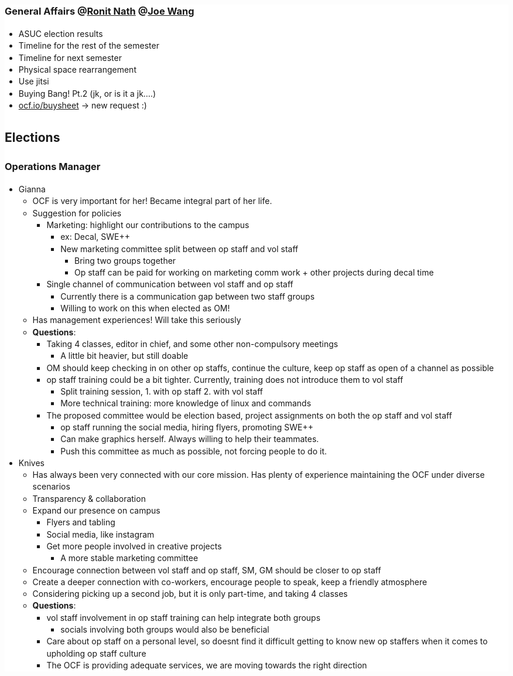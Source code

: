 
### General Affairs @[Ronit Nath](mention://b609f8df-b131-4f3a-a833-5ffa90b149d4/user/573d3ae0-0a07-49c3-8057-835a3a496e76) @[Joe Wang](mention://c9da3a93-80cf-45d9-88e7-56d88c86958b/user/1a1d0b3d-5bce-4118-8989-97ba13a51718) 

* ASUC election results
* Timeline for the rest of the semester
* Timeline for next semester
* Physical space rearrangement
* Use jitsi
* Buying Bang! Pt.2 (jk, or is it a jk….)
* [ocf.io/buysheet](https://ocf.io/buysheet) → new request :)


## Elections

### Operations Manager

* Gianna
  * OCF is very important for her! Became integral part of her life. 
  * Suggestion for policies
    * Marketing: highlight our contributions to the campus
      * ex: Decal, SWE++
      * New marketing committee split between op staff and vol staff
        * Bring two groups together
        * Op staff can be paid for working on marketing comm work + other projects during decal time
    * Single channel of communication between vol staff and op staff
      * Currently there is a communication gap between two staff groups
      * Willing to work on this when elected as OM!
  * Has management experiences! Will take this seriously
  * **Questions**:
    * Taking 4 classes, editor in chief, and some other non-compulsory meetings
      * A little bit heavier, but still doable
    * OM should keep checking in on other op staffs, continue the culture, keep op staff as open of a channel as possible
    * op staff training could be a bit tighter. Currently, training does not introduce them to vol staff
      * Split training session, 1. with op staff 2. with vol staff
      * More technical training: more knowledge of linux and commands
    * The proposed committee would be election based, project assignments on both the op staff and vol staff
      * op staff running the social media, hiring flyers, promoting SWE++
      * Can make graphics herself. Always willing to help their teammates.
      * Push this committee as much as possible, not forcing people to do it.
* Knives
  * Has always been very connected with our core mission. Has plenty of experience maintaining the OCF under diverse scenarios
  * Transparency & collaboration 
  * Expand our presence on campus
    * Flyers and tabling
    * Social media, like instagram
    * Get more people involved in creative projects
      * A more stable marketing committee
  * Encourage connection between vol staff and op staff, SM, GM should be closer to op staff
  * Create a deeper connection with co-workers, encourage people to speak, keep a friendly atmosphere
  * Considering picking up a second job, but it is only part-time, and taking 4 classes
  * **Questions**:
    * vol staff involvement in op staff training can help integrate both groups
      * socials involving both groups would also be beneficial
    * Care about op staff on a personal level, so doesnt find it difficult getting to know new op staffers when it comes to upholding op staff culture
    *  The OCF is providing adequate services, we are moving towards the right direction